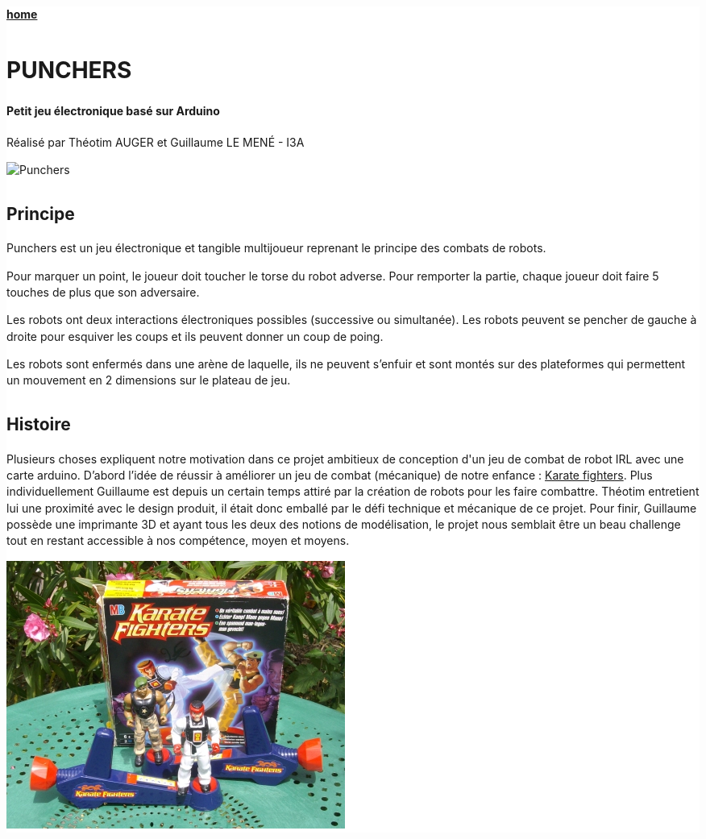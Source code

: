 [**home**](../README.md)

# PUNCHERS

#### Petit jeu électronique basé sur Arduino
Réalisé par Théotim AUGER et Guillaume LE MENÉ - I3A

![Punchers](images/PUNCHERS.gif)

## Principe
Punchers est un jeu électronique et tangible multijoueur reprenant le principe des combats de robots.

Pour marquer un point, le joueur doit toucher le torse du robot adverse. Pour remporter la partie, chaque joueur doit faire 5 touches de plus que son adversaire. 

Les robots ont deux interactions électroniques possibles (successive ou simultanée). Les robots peuvent se pencher de gauche à droite pour esquiver les coups et ils peuvent donner un coup de poing. 

Les robots sont enfermés dans une arène de laquelle, ils ne peuvent s’enfuir et sont montés sur des plateformes qui permettent un mouvement en 2 dimensions sur le plateau de jeu.


## Histoire

Plusieurs choses expliquent notre motivation dans ce projet ambitieux de conception d'un jeu de combat de robot IRL avec une carte arduino. D’abord l’idée de réussir à améliorer un jeu de combat (mécanique) de notre enfance : [Karate fighters](https://www.youtube.com/watch?v=qv5N53zp2dM). Plus individuellement Guillaume est depuis un certain temps attiré par la création de robots pour les faire combattre. Théotim entretient lui une proximité avec le design produit, il était donc emballé par le défi technique et mécanique de ce projet. Pour finir, Guillaume possède une imprimante 3D et ayant tous les deux des notions de modélisation, le projet nous semblait être un beau challenge tout en restant accessible à nos compétence, moyen et moyens. 

![Punchers-inspiration](images/karate.jpg)
